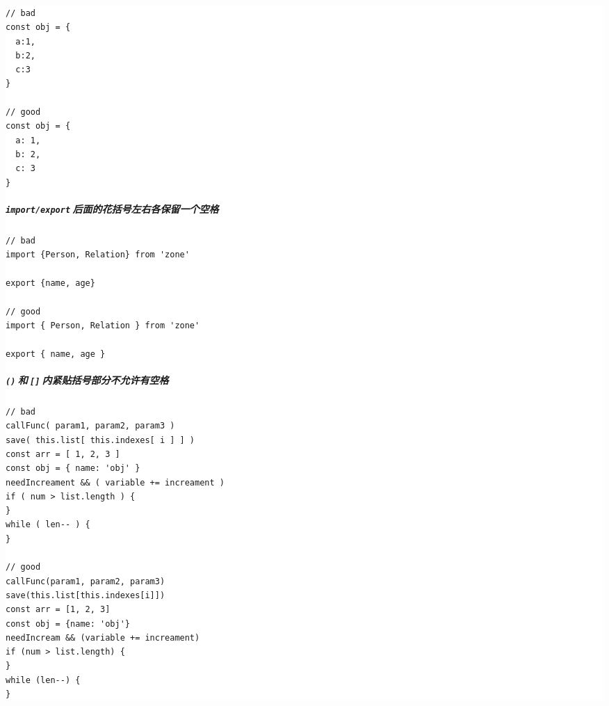 ```
// bad
const obj = {
  a:1,
  b:2,
  c:3
}

// good
const obj = {
  a: 1,
  b: 2,
  c: 3
}
```

##### `import/export` 后面的花括号左右各保留一个空格

```
// bad
import {Person, Relation} from 'zone'

export {name, age}

// good
import { Person, Relation } from 'zone'

export { name, age }
```

##### `()` 和 `[]` 内紧贴括号部分不允许有空格

```
// bad
callFunc( param1, param2, param3 )
save( this.list[ this.indexes[ i ] ] )
const arr = [ 1, 2, 3 ]
const obj = { name: 'obj' }
needIncreament && ( variable += increament )
if ( num > list.length ) {
}
while ( len-- ) {
}

// good
callFunc(param1, param2, param3)
save(this.list[this.indexes[i]])
const arr = [1, 2, 3]
const obj = {name: 'obj'}
needIncream && (variable += increament)
if (num > list.length) {
}
while (len--) {
}
```


  [prop]: true